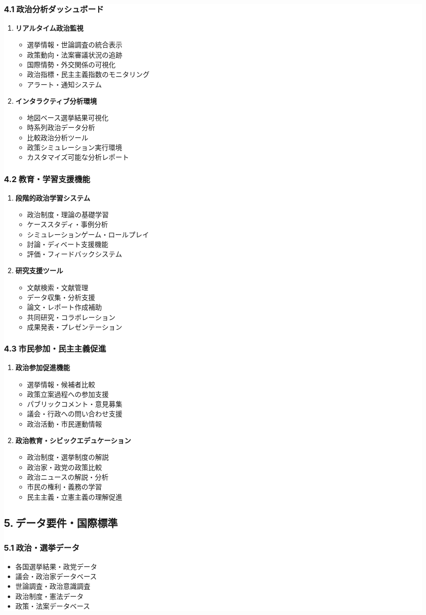 ### 4.1 政治分析ダッシュボード
1. **リアルタイム政治監視**
   - 選挙情報・世論調査の統合表示
   - 政策動向・法案審議状況の追跡
   - 国際情勢・外交関係の可視化
   - 政治指標・民主主義指数のモニタリング
   - アラート・通知システム

2. **インタラクティブ分析環境**
   - 地図ベース選挙結果可視化
   - 時系列政治データ分析
   - 比較政治分析ツール
   - 政策シミュレーション実行環境
   - カスタマイズ可能な分析レポート

### 4.2 教育・学習支援機能
1. **段階的政治学習システム**
   - 政治制度・理論の基礎学習
   - ケーススタディ・事例分析
   - シミュレーションゲーム・ロールプレイ
   - 討論・ディベート支援機能
   - 評価・フィードバックシステム

2. **研究支援ツール**
   - 文献検索・文献管理
   - データ収集・分析支援
   - 論文・レポート作成補助
   - 共同研究・コラボレーション
   - 成果発表・プレゼンテーション

### 4.3 市民参加・民主主義促進
1. **政治参加促進機能**
   - 選挙情報・候補者比較
   - 政策立案過程への参加支援
   - パブリックコメント・意見募集
   - 議会・行政への問い合わせ支援
   - 政治活動・市民運動情報

2. **政治教育・シビックエデュケーション**
   - 政治制度・選挙制度の解説
   - 政治家・政党の政策比較
   - 政治ニュースの解説・分析
   - 市民の権利・義務の学習
   - 民主主義・立憲主義の理解促進

## 5. データ要件・国際標準

### 5.1 政治・選挙データ
- 各国選挙結果・政党データ
- 議会・政治家データベース
- 世論調査・政治意識調査
- 政治制度・憲法データ
- 政策・法案データベース
